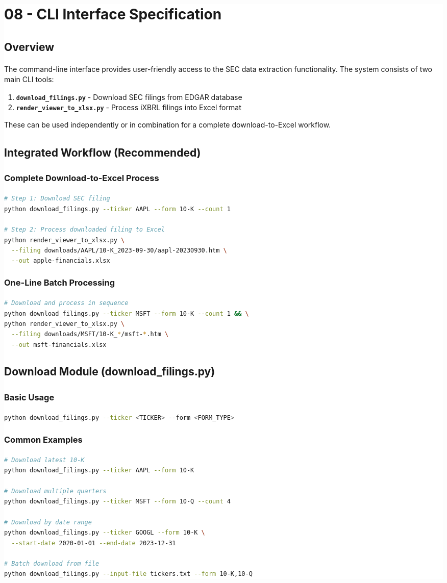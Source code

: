 # 08 - CLI Interface Specification

## Overview

The command-line interface provides user-friendly access to the SEC data extraction functionality. The system consists of two main CLI tools:

1. **`download_filings.py`** - Download SEC filings from EDGAR database
2. **`render_viewer_to_xlsx.py`** - Process iXBRL filings into Excel format

These can be used independently or in combination for a complete download-to-Excel workflow.

## Integrated Workflow (Recommended)

### Complete Download-to-Excel Process

```bash
# Step 1: Download SEC filing
python download_filings.py --ticker AAPL --form 10-K --count 1

# Step 2: Process downloaded filing to Excel
python render_viewer_to_xlsx.py \
  --filing downloads/AAPL/10-K_2023-09-30/aapl-20230930.htm \
  --out apple-financials.xlsx
```

### One-Line Batch Processing
```bash
# Download and process in sequence
python download_filings.py --ticker MSFT --form 10-K --count 1 && \
python render_viewer_to_xlsx.py \
  --filing downloads/MSFT/10-K_*/msft-*.htm \
  --out msft-financials.xlsx
```

## Download Module (download_filings.py)

### Basic Usage
```bash
python download_filings.py --ticker <TICKER> --form <FORM_TYPE>
```

### Common Examples
```bash
# Download latest 10-K
python download_filings.py --ticker AAPL --form 10-K

# Download multiple quarters
python download_filings.py --ticker MSFT --form 10-Q --count 4

# Download by date range
python download_filings.py --ticker GOOGL --form 10-K \
  --start-date 2020-01-01 --end-date 2023-12-31

# Batch download from file
python download_filings.py --input-file tickers.txt --form 10-K,10-Q
```
